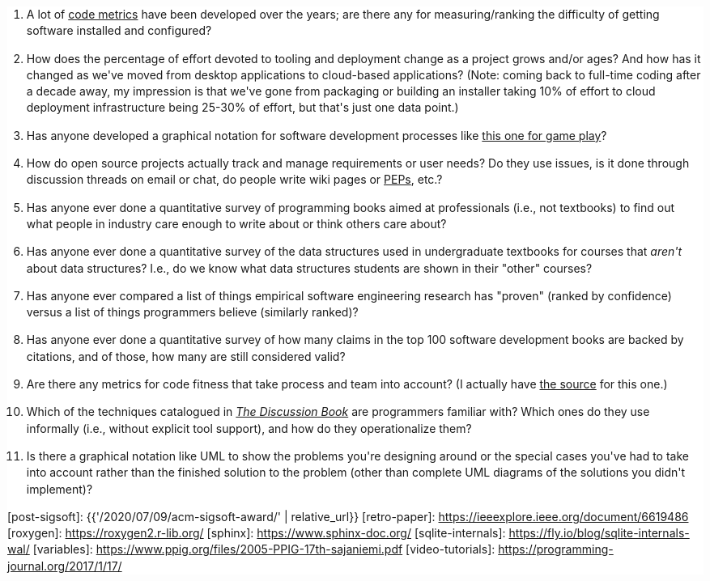 1.  A lot of [code metrics][nwit-metrics]
    have been developed over the years;
    are there any for measuring/ranking
    the difficulty of getting software installed and configured?

1.  How does the percentage of effort devoted to tooling and deployment change
    as a project grows and/or ages?
    And how has it changed as we've moved from desktop applications to cloud-based applications?
    (Note: coming back to full-time coding after a decade away,
    my impression is that we've gone from packaging or building an installer taking 10% of effort
    to cloud deployment infrastructure being 25-30% of effort,
    but that's just one data point.)

1.  Has anyone developed a graphical notation for software development processes
    like [this one for game play][game-play-notation]?

1.  How do open source projects actually track and manage requirements or user needs?
    Do they use issues,
    is it done through discussion threads on email or chat,
    do people write wiki pages or [PEPs][pep],
    etc.?

1.  Has anyone ever done a quantitative survey of programming books aimed at professionals
    (i.e., not textbooks)
    to find out what people in industry care enough to write about
    or think others care about?

1.  Has anyone ever done a quantitative survey of the data structures used in undergraduate textbooks
    for courses that *aren't* about data structures?
    I.e.,
    do we know what data structures students are shown
    in their "other" courses?

1.  Has anyone ever compared a list of things empirical software engineering research has "proven"
    (ranked by confidence)
    versus a list of things programmers believe (similarly ranked)?

1.  Has anyone ever done a quantitative survey of
    how many claims in the top 100 software development books are backed by citations,
    and of those,
    how many are still considered valid?

1.  Are there any metrics for code fitness that take process and team into account?
    (I actually have [the source][mei-twitter] for this one.)

1.  Which of the techniques catalogued in
    [*The Discussion Book*][discussion-book]
    are programmers familiar with?
    Which ones do they use informally (i.e., without explicit tool support),
    and how do they operationalize them?

1.  Is there a graphical notation like UML to show the problems you're designing around
    or the special cases you've had to take into account
    rather than the finished solution to the problem
    (other than complete UML diagrams of the solutions you didn't implement)?


[acm-dissertation]: https://awards.acm.org/doctoral-dissertation
[aosa]: http://aosabook.org/
[bc]: https://www.oreilly.com/library/view/beautiful-code/9780596510046/
[discussion-book]: https://www.wiley.com/en-us/The+Discussion+Book%3A+50+Great+Ways+to+Get+People+Talking-p-9781119049715
[doctest]: https://docs.python.org/3/library/doctest.html
[error-handling]: https://beepb00p.xyz/mypy-error-handling.html
[game-play-notation]: https://lostgarden.home.blog/2006/01/16/creating-a-system-of-game-play-notation/
[gang-of-four]: https://www.pearson.com/en-us/subject-catalog/p/design-patterns-elements-of-reusable-object-oriented-software/P200000009480
[hoye-test]: https://exple.tive.org/blarg/
[jekyll]: https://jekyllrb.com/
[mei-twitter]: https://twitter.com/sarahmei/status/819256231869214721
[moses-test]: https://twitter.com/gvwilson/status/1159605481196937216
[ms]: https://www.oreilly.com/library/view/making-software/9780596808310/
[nwit]: https://neverworkintheory.org/
[nwit-metrics]: https://neverworkintheory.org/category/#metrics
[pep]: https://peps.python.org/
[post-sigsoft]: {{'/2020/07/09/acm-sigsoft-award/' | relative_url}}
[retro-paper]: https://ieeexplore.ieee.org/document/6619486
[roxygen]: https://roxygen2.r-lib.org/
[sphinx]: https://www.sphinx-doc.org/
[sqlite-internals]: https://fly.io/blog/sqlite-internals-wal/
[variables]: https://www.ppig.org/files/2005-PPIG-17th-sajaniemi.pdf
[video-tutorials]: https://programming-journal.org/2017/1/17/